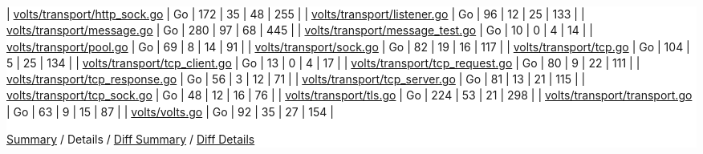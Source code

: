 | [volts/transport/http_sock.go](/volts/transport/http_sock.go) | Go | 172 | 35 | 48 | 255 |
| [volts/transport/listener.go](/volts/transport/listener.go) | Go | 96 | 12 | 25 | 133 |
| [volts/transport/message.go](/volts/transport/message.go) | Go | 280 | 97 | 68 | 445 |
| [volts/transport/message_test.go](/volts/transport/message_test.go) | Go | 10 | 0 | 4 | 14 |
| [volts/transport/pool.go](/volts/transport/pool.go) | Go | 69 | 8 | 14 | 91 |
| [volts/transport/sock.go](/volts/transport/sock.go) | Go | 82 | 19 | 16 | 117 |
| [volts/transport/tcp.go](/volts/transport/tcp.go) | Go | 104 | 5 | 25 | 134 |
| [volts/transport/tcp_client.go](/volts/transport/tcp_client.go) | Go | 13 | 0 | 4 | 17 |
| [volts/transport/tcp_request.go](/volts/transport/tcp_request.go) | Go | 80 | 9 | 22 | 111 |
| [volts/transport/tcp_response.go](/volts/transport/tcp_response.go) | Go | 56 | 3 | 12 | 71 |
| [volts/transport/tcp_server.go](/volts/transport/tcp_server.go) | Go | 81 | 13 | 21 | 115 |
| [volts/transport/tcp_sock.go](/volts/transport/tcp_sock.go) | Go | 48 | 12 | 16 | 76 |
| [volts/transport/tls.go](/volts/transport/tls.go) | Go | 224 | 53 | 21 | 298 |
| [volts/transport/transport.go](/volts/transport/transport.go) | Go | 63 | 9 | 15 | 87 |
| [volts/volts.go](/volts/volts.go) | Go | 92 | 35 | 27 | 154 |

[Summary](results.md) / Details / [Diff Summary](diff.md) / [Diff Details](diff-details.md)